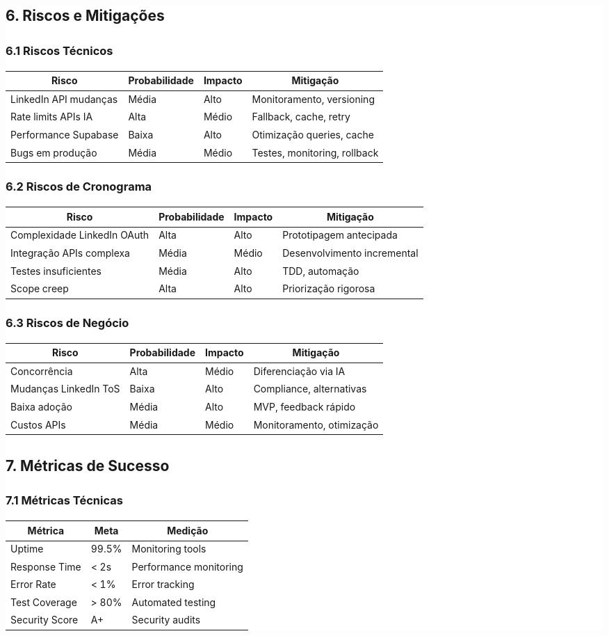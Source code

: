 ## 6. Riscos e Mitigações

### 6.1 Riscos Técnicos

| Risco                 | Probabilidade | Impacto | Mitigação                    |
| --------------------- | ------------- | ------- | ---------------------------- |
| LinkedIn API mudanças | Média         | Alto    | Monitoramento, versioning    |
| Rate limits APIs IA   | Alta          | Médio   | Fallback, cache, retry       |
| Performance Supabase  | Baixa         | Alto    | Otimização queries, cache    |
| Bugs em produção      | Média         | Médio   | Testes, monitoring, rollback |

### 6.2 Riscos de Cronograma

| Risco                       | Probabilidade | Impacto | Mitigação                   |
| --------------------------- | ------------- | ------- | --------------------------- |
| Complexidade LinkedIn OAuth | Alta          | Alto    | Prototipagem antecipada     |
| Integração APIs complexa    | Média         | Médio   | Desenvolvimento incremental |
| Testes insuficientes        | Média         | Alto    | TDD, automação              |
| Scope creep                 | Alta          | Alto    | Priorização rigorosa        |

### 6.3 Riscos de Negócio

| Risco                 | Probabilidade | Impacto | Mitigação                 |
| --------------------- | ------------- | ------- | ------------------------- |
| Concorrência          | Alta          | Médio   | Diferenciação via IA      |
| Mudanças LinkedIn ToS | Baixa         | Alto    | Compliance, alternativas  |
| Baixa adoção          | Média         | Alto    | MVP, feedback rápido      |
| Custos APIs           | Média         | Médio   | Monitoramento, otimização |

## 7. Métricas de Sucesso

### 7.1 Métricas Técnicas

| Métrica        | Meta  | Medição                |
| -------------- | ----- | ---------------------- |
| Uptime         | 99.5% | Monitoring tools       |
| Response Time  | < 2s  | Performance monitoring |
| Error Rate     | < 1%  | Error tracking         |
| Test Coverage  | > 80% | Automated testing      |
| Security Score | A+    | Security audits        |
